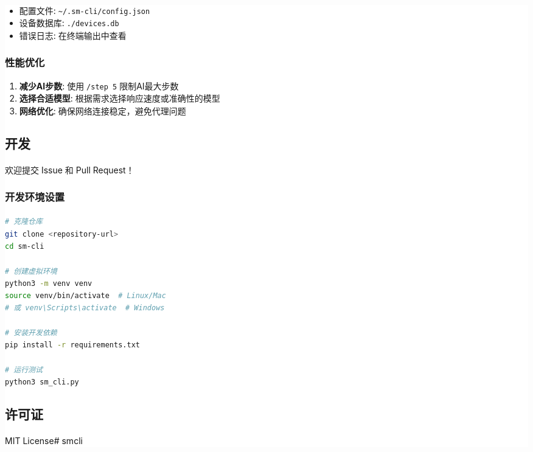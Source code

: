 - 配置文件: `~/.sm-cli/config.json`
- 设备数据库: `./devices.db`
- 错误日志: 在终端输出中查看

### 性能优化

1. **减少AI步数**: 使用 `/step 5` 限制AI最大步数
2. **选择合适模型**: 根据需求选择响应速度或准确性的模型
3. **网络优化**: 确保网络连接稳定，避免代理问题

## 开发

欢迎提交 Issue 和 Pull Request！

### 开发环境设置

```bash
# 克隆仓库
git clone <repository-url>
cd sm-cli

# 创建虚拟环境
python3 -m venv venv
source venv/bin/activate  # Linux/Mac
# 或 venv\Scripts\activate  # Windows

# 安装开发依赖
pip install -r requirements.txt

# 运行测试
python3 sm_cli.py
```

## 许可证

MIT License# smcli
